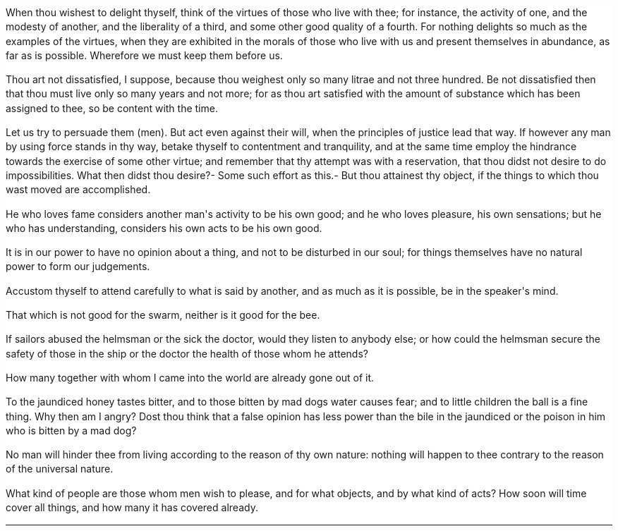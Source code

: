 When thou wishest to delight thyself, think of the virtues of those
who live with thee; for instance, the activity of one, and the modesty
of another, and the liberality of a third, and some other good quality
of a fourth. For nothing delights so much as the examples of the virtues,
when they are exhibited in the morals of those who live with us and
present themselves in abundance, as far as is possible. Wherefore
we must keep them before us.

Thou art not dissatisfied, I suppose, because thou weighest only so
many litrae and not three hundred. Be not dissatisfied then that thou
must live only so many years and not more; for as thou art satisfied
with the amount of substance which has been assigned to thee, so be
content with the time.

Let us try to persuade them (men). But act even against their will,
when the principles of justice lead that way. If however any man by
using force stands in thy way, betake thyself to contentment and tranquility,
and at the same time employ the hindrance towards the exercise of
some other virtue; and remember that thy attempt was with a reservation,
that thou didst not desire to do impossibilities. What then didst
thou desire?- Some such effort as this.- But thou attainest thy object,
if the things to which thou wast moved are accomplished.

He who loves fame considers another man's activity to be his own good;
and he who loves pleasure, his own sensations; but he who has understanding,
considers his own acts to be his own good.

It is in our power to have no opinion about a thing, and not to be
disturbed in our soul; for things themselves have no natural power
to form our judgements.

Accustom thyself to attend carefully to what is said by another, and
as much as it is possible, be in the speaker's mind.

That which is not good for the swarm, neither is it good for the bee.

If sailors abused the helmsman or the sick the doctor, would they
listen to anybody else; or how could the helmsman secure the safety
of those in the ship or the doctor the health of those whom he attends?

How many together with whom I came into the world are already gone
out of it.

To the jaundiced honey tastes bitter, and to those bitten by mad dogs
water causes fear; and to little children the ball is a fine thing.
Why then am I angry? Dost thou think that a false opinion has less
power than the bile in the jaundiced or the poison in him who is bitten
by a mad dog?

No man will hinder thee from living according to the reason of thy
own nature: nothing will happen to thee contrary to the reason of
the universal nature.

What kind of people are those whom men wish to please, and for what
objects, and by what kind of acts? How soon will time cover all things,
and how many it has covered already.

---